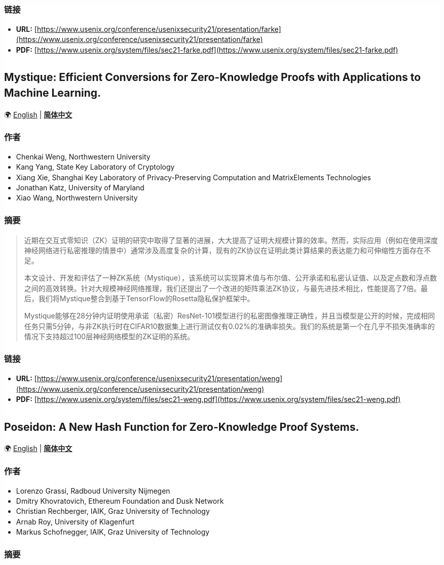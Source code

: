 ### 链接
- **URL:** [https://www.usenix.org/conference/usenixsecurity21/presentation/farke](https://www.usenix.org/conference/usenixsecurity21/presentation/farke)
- **PDF:** [https://www.usenix.org/system/files/sec21-farke.pdf](https://www.usenix.org/system/files/sec21-farke.pdf)
## Mystique: Efficient Conversions for Zero-Knowledge Proofs with Applications to Machine Learning.
🌍 [English](../../../docs/en/USENIX%20Security%20Symposium/USENIX%20Security%20Symposium%202021.md#mystique-efficient-conversions-for-zero-knowledge-proofs-with-applications-to-machine-learning) | **[简体中文](../../../docs/zh-CN/USENIX%20Security%20Symposium/USENIX%20Security%20Symposium%202021.md#mystique-efficient-conversions-for-zero-knowledge-proofs-with-applications-to-machine-learning)**
### 作者
* Chenkai Weng, Northwestern University
* Kang Yang, State Key Laboratory of Cryptology
* Xiang Xie, Shanghai Key Laboratory of Privacy-Preserving Computation and MatrixElements Technologies
* Jonathan Katz, University of Maryland
* Xiao Wang, Northwestern University
### 摘要
> 近期在交互式零知识（ZK）证明的研究中取得了显著的进展，大大提高了证明大规模计算的效率。然而，实际应用（例如在使用深度神经网络进行私密推理的情景中）通常涉及高度复杂的计算，现有的ZK协议在证明此类计算结果的表达能力和可伸缩性方面存在不足。
> 
> 
> 
> 
> 
> 
> 
> 本文设计、开发和评估了一种ZK系统（Mystique），该系统可以实现算术值与布尔值、公开承诺和私密认证值、以及定点数和浮点数之间的高效转换。针对大规模神经网络推理，我们还提出了一个改进的矩阵乘法ZK协议，与最先进技术相比，性能提高了7倍。最后，我们将Mystique整合到基于TensorFlow的Rosetta隐私保护框架中。
> 
> 
> 
> 
> 
> 
> 
> Mystique能够在28分钟内证明使用承诺（私密）ResNet-101模型进行的私密图像推理正确性，并且当模型是公开的时候，完成相同任务只需5分钟，与非ZK执行时在CIFAR10数据集上进行测试仅有0.02%的准确率损失。我们的系统是第一个在几乎不损失准确率的情况下支持超过100层神经网络模型的ZK证明的系统。

### 链接
- **URL:** [https://www.usenix.org/conference/usenixsecurity21/presentation/weng](https://www.usenix.org/conference/usenixsecurity21/presentation/weng)
- **PDF:** [https://www.usenix.org/system/files/sec21-weng.pdf](https://www.usenix.org/system/files/sec21-weng.pdf)
## Poseidon: A New Hash Function for Zero-Knowledge Proof Systems.
🌍 [English](../../../docs/en/USENIX%20Security%20Symposium/USENIX%20Security%20Symposium%202021.md#poseidon-a-new-hash-function-for-zero-knowledge-proof-systems) | **[简体中文](../../../docs/zh-CN/USENIX%20Security%20Symposium/USENIX%20Security%20Symposium%202021.md#poseidon-a-new-hash-function-for-zero-knowledge-proof-systems)**
### 作者
* Lorenzo Grassi, Radboud University Nijmegen
* Dmitry Khovratovich, Ethereum Foundation and Dusk Network
* Christian Rechberger, IAIK, Graz University of Technology
* Arnab Roy, University of Klagenfurt
* Markus Schofnegger, IAIK, Graz University of Technology
### 摘要
